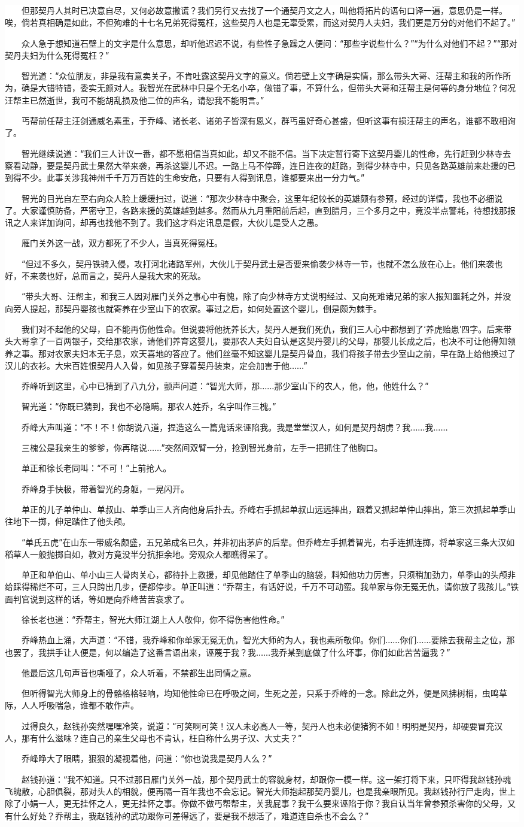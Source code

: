 　　但那契丹人其时已决意自尽，又何必故意撒谎？我们另行又去找了一个通契丹文之人，叫他将拓片的语句口译一遍，意思仍是一样。唉，倘若真相确是如此，不但殉难的十七名兄弟死得冤枉，这些契丹人也是无辜受累，而这对契丹人夫妇，我们更是万分的对他们不起了。”

　　众人急于想知道石壁上的文字是什么意思，却听他迟迟不说，有些性子急躁之人便问：“那些字说些什么？”“为什么对他们不起？”“那对契丹夫妇为什么死得冤枉？”

　　智光道：“众位朋友，非是我有意卖关子，不肯吐露这契丹文字的意义。倘若壁上文字确是实情，那么带头大哥、汪帮主和我的所作所为，确是大错特错，委实无颜对人。我智光在武林中只是个无名小卒，做错了事，不算什么，但带头大哥和汪帮主是何等的身分地位？何况汪帮主已然逝世，我可不能胡乱损及他二位的声名，请恕我不能明言。”

　　丐帮前任帮主汪剑通威名素重，于乔峰、诸长老、诸弟子皆深有恩义，群丐虽好奇心甚盛，但听这事有损汪帮主的声名，谁都不敢相询了。

　　智光继续说道：“我们三人计议一番，都不愿相信当真如此，却又不能不信。当下决定暂行寄下这契丹婴儿的性命，先行赶到少林寺去察看动静，要是契丹武士果然大举来袭，再杀这婴儿不迟。一路上马不停蹄，连日连夜的赶路，到得少林寺中，只见各路英雄前来赴援的已到得不少。此事关涉我神州千千万万百姓的生命安危，只要有人得到讯息，谁都要来出一分力气。”

　　智光的目光自左至右向众人脸上缓缓扫过，说道：“那次少林寺中聚会，这里年纪较长的英雄颇有参预，经过的详情，我也不必细说了。大家谨慎防备，严密守卫，各路来援的英雄越到越多。然而从九月重阳前后起，直到腊月，三个多月之中，竟没半点警耗，待想找那报讯之人来详加询问，却再也找他不到了。我们这才料定讯息是假，大伙儿是受人之愚。

　　雁门关外这一战，双方都死了不少人，当真死得冤枉。

　　“但过不多久，契丹铁骑入侵，攻打河北诸路军州，大伙儿于契丹武士是否要来偷袭少林寺一节，也就不怎么放在心上。他们来袭也好，不来袭也好，总而言之，契丹人是我大宋的死敌。

　　“带头大哥、汪帮主，和我三人因对雁门关外之事心中有愧，除了向少林寺方丈说明经过、又向死难诸兄弟的家人报知噩耗之外，并没向旁人提起，那契丹婴孩也就寄养在少室山下的农家。事过之后，如何处置这个婴儿，倒是颇为棘手。

　　我们对不起他的父母，自不能再伤他性命。但说要将他抚养长大，契丹人是我们死仇，我们三人心中都想到了‘养虎贻患’四字。后来带头大哥拿了一百两银子，交给那农家，请他们养育这婴儿，要那农人夫妇自认是这契丹婴儿的父母，那婴儿长成之后，也决不可让他得知领养之事。那对农家夫妇本无子息，欢天喜地的答应了。他们丝毫不知这婴儿是契丹骨血，我们将孩子带去少室山之前，早在路上给他换过了汉儿的衣衫。大宋百姓恨契丹人入骨，如见孩子穿着契丹装束，定会加害于他……”

　　乔峰听到这里，心中已猜到了八九分，颤声问道：“智光大师，那……那少室山下的农人，他，他，他姓什么？”

　　智光道：“你既已猜到，我也不必隐瞒。那农人姓乔，名字叫作三槐。”

　　乔峰大声叫道：“不！不！你胡说八道，捏造这么一篇鬼话来诬陷我。我是堂堂汉人，如何是契丹胡虏？我……我……

　　三槐公是我亲生的爹爹，你再瞎说……”突然间双臂一分，抢到智光身前，左手一把抓住了他胸口。

　　单正和徐长老同叫：“不可！”上前抢人。

　　乔峰身手快极，带着智光的身躯，一晃闪开。

　　单正的儿子单仲山、单叔山、单季山三人齐向他身后扑去。乔峰右手抓起单叔山远远摔出，跟着又抓起单仲山摔出，第三次抓起单季山往地下一掷，伸足踏住了他头颅。

　　“单氏五虎”在山东一带威名颇盛，五兄弟成名已久，并非初出茅庐的后辈。但乔峰左手抓着智光，右手连抓连掷，将单家这三条大汉如稻草人一般抛掷自如，教对方竟没半分抗拒余地。旁观众人都瞧得呆了。

　　单正和单伯山、单小山三人骨肉关心，都待扑上救援，却见他踏住了单季山的脑袋，料知他功力厉害，只须稍加劲力，单季山的头颅非给踩得稀烂不可，三人只跨出几步，便都停步。单正叫道：“乔帮主，有话好说，千万不可动蛮。我单家与你无冤无仇，请你放了我孩儿。”铁面判官说到这样的话，等如是向乔峰苦苦哀求了。

　　徐长老也道：“乔帮主，智光大师江湖上人人敬仰，你不得伤害他性命。”

　　乔峰热血上涌，大声道：“不错，我乔峰和你单家无冤无仇，智光大师的为人，我也素所敬仰。你们……你们……要除去我帮主之位，那也罢了，我拱手让人便是，何以编造了这番言语出来，诬蔑于我？我……我乔某到底做了什么坏事，你们如此苦苦逼我？”

　　他最后这几句声音也嘶哑了，众人听着，不禁都生出同情之意。

　　但听得智光大师身上的骨骼格格轻响，均知他性命已在呼吸之间，生死之差，只系于乔峰的一念。除此之外，便是风拂树梢，虫鸣草际，人人呼吸喘急，谁都不敢作声。

　　过得良久，赵钱孙突然嘿嘿冷笑，说道：“可笑啊可笑！汉人未必高人一等，契丹人也未必便猪狗不如！明明是契丹，却硬要冒充汉人，那有什么滋味？连自己的亲生父母也不肯认，枉自称什么男子汉、大丈夫？”

　　乔峰睁大了眼睛，狠狠的凝视着他，问道：“你也说我是契丹人么？”

　　赵钱孙道：“我不知道。只不过那日雁门关外一战，那个契丹武士的容貌身材，却跟你一模一样。这一架打将下来，只吓得我赵钱孙魂飞魄散，心胆俱裂，那对头人的相貌，便再隔一百年我也不会忘记。智光大师抱起那契丹婴儿，也是我亲眼所见。我赵钱孙行尸走肉，世上除了小娟一人，更无挂怀之人，更无挂怀之事。你做不做丐帮帮主，关我屁事？我干么要来诬陷于你？我自认当年曾参预杀害你的父母，又有什么好处？乔帮主，我赵钱孙的武功跟你可差得远了，要是我不想活了，难道连自杀也不会么？”
